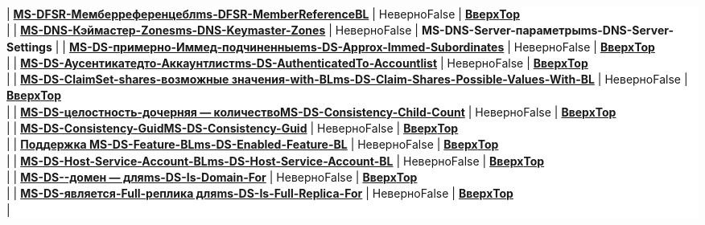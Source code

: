 | [<span data-ttu-id="d2f90-252">**MS-DFSR-Мемберреференцебл**</span><span class="sxs-lookup"><span data-stu-id="d2f90-252">**ms-DFSR-MemberReferenceBL**</span></span>](a-msdfsr-memberreferencebl.md)                              | <span data-ttu-id="d2f90-253">Неверно</span><span class="sxs-lookup"><span data-stu-id="d2f90-253">False</span></span>     | [<span data-ttu-id="d2f90-254">**Вверх**</span><span class="sxs-lookup"><span data-stu-id="d2f90-254">**Top**</span></span>](c-top.md)<br/> |
| [<span data-ttu-id="d2f90-255">**MS-DNS-Кэймастер-Zones**</span><span class="sxs-lookup"><span data-stu-id="d2f90-255">**ms-DNS-Keymaster-Zones**</span></span>](a-msdns-keymasterzones.md)                                     | <span data-ttu-id="d2f90-256">Неверно</span><span class="sxs-lookup"><span data-stu-id="d2f90-256">False</span></span>     | <span data-ttu-id="d2f90-257">**MS-DNS-Server-параметры**</span><span class="sxs-lookup"><span data-stu-id="d2f90-257">**ms-DNS-Server-Settings**</span></span>      |
| [<span data-ttu-id="d2f90-258">**MS-DS-примерно-Иммед-подчиненные**</span><span class="sxs-lookup"><span data-stu-id="d2f90-258">**ms-DS-Approx-Immed-Subordinates**</span></span>](a-msds-approx-immed-subordinates.md)                  | <span data-ttu-id="d2f90-259">Неверно</span><span class="sxs-lookup"><span data-stu-id="d2f90-259">False</span></span>     | [<span data-ttu-id="d2f90-260">**Вверх**</span><span class="sxs-lookup"><span data-stu-id="d2f90-260">**Top**</span></span>](c-top.md)<br/> |
| [<span data-ttu-id="d2f90-261">**MS-DS-Аусентикатедто-Аккаунтлист**</span><span class="sxs-lookup"><span data-stu-id="d2f90-261">**ms-DS-AuthenticatedTo-Accountlist**</span></span>](a-msds-authenticatedtoaccountlist.md)               | <span data-ttu-id="d2f90-262">Неверно</span><span class="sxs-lookup"><span data-stu-id="d2f90-262">False</span></span>     | [<span data-ttu-id="d2f90-263">**Вверх**</span><span class="sxs-lookup"><span data-stu-id="d2f90-263">**Top**</span></span>](c-top.md)<br/> |
| [<span data-ttu-id="d2f90-264">**MS-DS-ClaimSet-shares-возможные значения-with-BL**</span><span class="sxs-lookup"><span data-stu-id="d2f90-264">**ms-DS-Claim-Shares-Possible-Values-With-BL**</span></span>](a-msds-claimsharespossiblevalueswithbl.md) | <span data-ttu-id="d2f90-265">Неверно</span><span class="sxs-lookup"><span data-stu-id="d2f90-265">False</span></span>     | [<span data-ttu-id="d2f90-266">**Вверх**</span><span class="sxs-lookup"><span data-stu-id="d2f90-266">**Top**</span></span>](c-top.md)<br/> |
| [<span data-ttu-id="d2f90-267">**MS-DS-целостность-дочерняя — количество**</span><span class="sxs-lookup"><span data-stu-id="d2f90-267">**MS-DS-Consistency-Child-Count**</span></span>](a-ms-ds-consistencychildcount.md)                       | <span data-ttu-id="d2f90-268">Неверно</span><span class="sxs-lookup"><span data-stu-id="d2f90-268">False</span></span>     | [<span data-ttu-id="d2f90-269">**Вверх**</span><span class="sxs-lookup"><span data-stu-id="d2f90-269">**Top**</span></span>](c-top.md)<br/> |
| [<span data-ttu-id="d2f90-270">**MS-DS-Consistencу-Guid**</span><span class="sxs-lookup"><span data-stu-id="d2f90-270">**MS-DS-Consistency-Guid**</span></span>](a-ms-ds-consistencyguid.md)                                    | <span data-ttu-id="d2f90-271">Неверно</span><span class="sxs-lookup"><span data-stu-id="d2f90-271">False</span></span>     | [<span data-ttu-id="d2f90-272">**Вверх**</span><span class="sxs-lookup"><span data-stu-id="d2f90-272">**Top**</span></span>](c-top.md)<br/> |
| [<span data-ttu-id="d2f90-273">**Поддержка MS-DS-Feature-BL**</span><span class="sxs-lookup"><span data-stu-id="d2f90-273">**ms-DS-Enabled-Feature-BL**</span></span>](a-msds-enabledfeaturebl.md)                                  | <span data-ttu-id="d2f90-274">Неверно</span><span class="sxs-lookup"><span data-stu-id="d2f90-274">False</span></span>     | [<span data-ttu-id="d2f90-275">**Вверх**</span><span class="sxs-lookup"><span data-stu-id="d2f90-275">**Top**</span></span>](c-top.md)<br/> |
| [<span data-ttu-id="d2f90-276">**MS-DS-Host-Service-Account-BL**</span><span class="sxs-lookup"><span data-stu-id="d2f90-276">**ms-DS-Host-Service-Account-BL**</span></span>](a-msds-hostserviceaccountbl.md)                         | <span data-ttu-id="d2f90-277">Неверно</span><span class="sxs-lookup"><span data-stu-id="d2f90-277">False</span></span>     | [<span data-ttu-id="d2f90-278">**Вверх**</span><span class="sxs-lookup"><span data-stu-id="d2f90-278">**Top**</span></span>](c-top.md)<br/> |
| [<span data-ttu-id="d2f90-279">**MS-DS--домен — для**</span><span class="sxs-lookup"><span data-stu-id="d2f90-279">**ms-DS-Is-Domain-For**</span></span>](a-msds-isdomainfor.md)                                            | <span data-ttu-id="d2f90-280">Неверно</span><span class="sxs-lookup"><span data-stu-id="d2f90-280">False</span></span>     | [<span data-ttu-id="d2f90-281">**Вверх**</span><span class="sxs-lookup"><span data-stu-id="d2f90-281">**Top**</span></span>](c-top.md)<br/> |
| [<span data-ttu-id="d2f90-282">**MS-DS-является-Full-реплика для**</span><span class="sxs-lookup"><span data-stu-id="d2f90-282">**ms-DS-Is-Full-Replica-For**</span></span>](a-msds-isfullreplicafor.md)                                 | <span data-ttu-id="d2f90-283">Неверно</span><span class="sxs-lookup"><span data-stu-id="d2f90-283">False</span></span>     | [<span data-ttu-id="d2f90-284">**Вверх**</span><span class="sxs-lookup"><span data-stu-id="d2f90-284">**Top**</span></span>](c-top.md)<br/> |